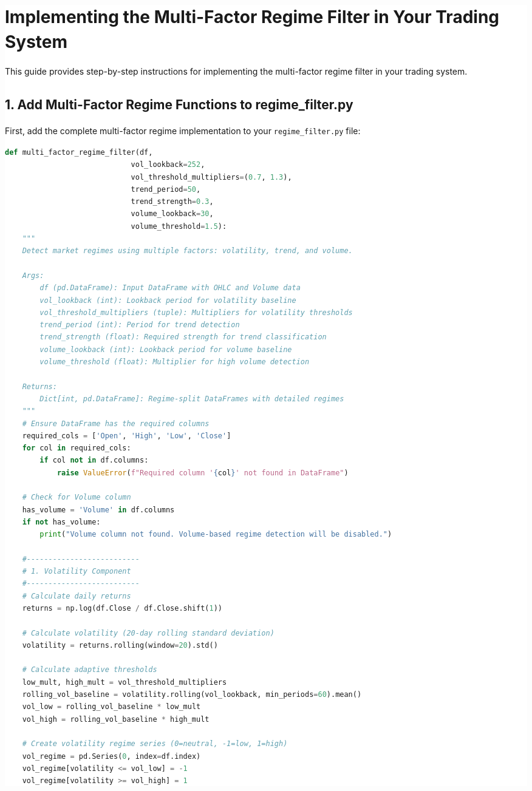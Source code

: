 # Implementing the Multi-Factor Regime Filter in Your Trading System

This guide provides step-by-step instructions for implementing the multi-factor regime filter in your trading system.

## 1. Add Multi-Factor Regime Functions to regime_filter.py

First, add the complete multi-factor regime implementation to your `regime_filter.py` file:

```python
def multi_factor_regime_filter(df, 
                             vol_lookback=252, 
                             vol_threshold_multipliers=(0.7, 1.3),
                             trend_period=50, 
                             trend_strength=0.3,
                             volume_lookback=30,
                             volume_threshold=1.5):
    """
    Detect market regimes using multiple factors: volatility, trend, and volume.
    
    Args:
        df (pd.DataFrame): Input DataFrame with OHLC and Volume data
        vol_lookback (int): Lookback period for volatility baseline
        vol_threshold_multipliers (tuple): Multipliers for volatility thresholds
        trend_period (int): Period for trend detection
        trend_strength (float): Required strength for trend classification
        volume_lookback (int): Lookback period for volume baseline
        volume_threshold (float): Multiplier for high volume detection
    
    Returns:
        Dict[int, pd.DataFrame]: Regime-split DataFrames with detailed regimes
    """
    # Ensure DataFrame has the required columns
    required_cols = ['Open', 'High', 'Low', 'Close']
    for col in required_cols:
        if col not in df.columns:
            raise ValueError(f"Required column '{col}' not found in DataFrame")
    
    # Check for Volume column
    has_volume = 'Volume' in df.columns
    if not has_volume:
        print("Volume column not found. Volume-based regime detection will be disabled.")
    
    #--------------------------
    # 1. Volatility Component
    #--------------------------
    # Calculate daily returns
    returns = np.log(df.Close / df.Close.shift(1))
    
    # Calculate volatility (20-day rolling standard deviation)
    volatility = returns.rolling(window=20).std()
    
    # Calculate adaptive thresholds
    low_mult, high_mult = vol_threshold_multipliers
    rolling_vol_baseline = volatility.rolling(vol_lookback, min_periods=60).mean()
    vol_low = rolling_vol_baseline * low_mult
    vol_high = rolling_vol_baseline * high_mult
    
    # Create volatility regime series (0=neutral, -1=low, 1=high)
    vol_regime = pd.Series(0, index=df.index)
    vol_regime[volatility <= vol_low] = -1
    vol_regime[volatility >= vol_high] = 1
```